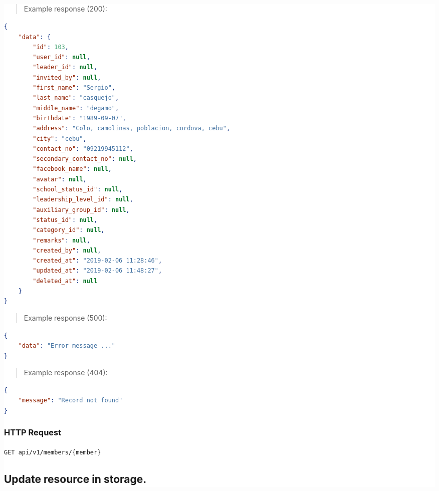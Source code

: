 > Example response (200):

```json
{
    "data": {
        "id": 103,
        "user_id": null,
        "leader_id": null,
        "invited_by": null,
        "first_name": "Sergio",
        "last_name": "casquejo",
        "middle_name": "degamo",
        "birthdate": "1989-09-07",
        "address": "Colo, camolinas, poblacion, cordova, cebu",
        "city": "cebu",
        "contact_no": "09219945112",
        "secondary_contact_no": null,
        "facebook_name": null,
        "avatar": null,
        "school_status_id": null,
        "leadership_level_id": null,
        "auxiliary_group_id": null,
        "status_id": null,
        "category_id": null,
        "remarks": null,
        "created_by": null,
        "created_at": "2019-02-06 11:28:46",
        "updated_at": "2019-02-06 11:48:27",
        "deleted_at": null
    }
}
```
> Example response (500):

```json
{
    "data": "Error message ..."
}
```
> Example response (404):

```json
{
    "message": "Record not found"
}
```

### HTTP Request
`GET api/v1/members/{member}`





## Update resource in storage.
